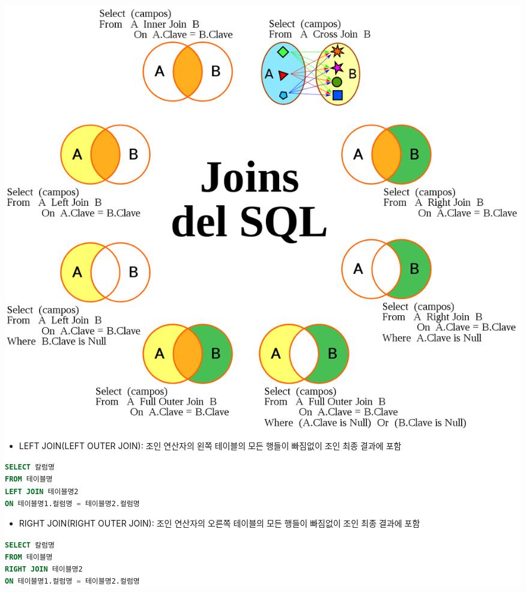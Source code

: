 ![Clausula inner join sql. Ejemplos de consultas en SQL con INNER JOIN](sql_grammer.assets/b0b63f6d177422bb976c7732d56d9025.png)



- LEFT JOIN(LEFT OUTER JOIN): 조인 연산자의 왼쪽 테이블의 모든 행들이 빠짐없이 조인 최종 결과에 포함

```sql
SELECT 칼럼명
FROM 테이블명
LEFT JOIN 테이블명2
ON 테이블명1.컬럼명 = 테이블명2.컬럼명 
```

- RIGHT JOIN(RIGHT OUTER JOIN): 조인 연산자의 오른쪽 테이블의 모든 행들이 빠짐없이 조인 최종 결과에 포함

```sql
SELECT 칼럼명
FROM 테이블명
RIGHT JOIN 테이블명2
ON 테이블명1.컬럼명 = 테이블명2.컬럼명 
```
